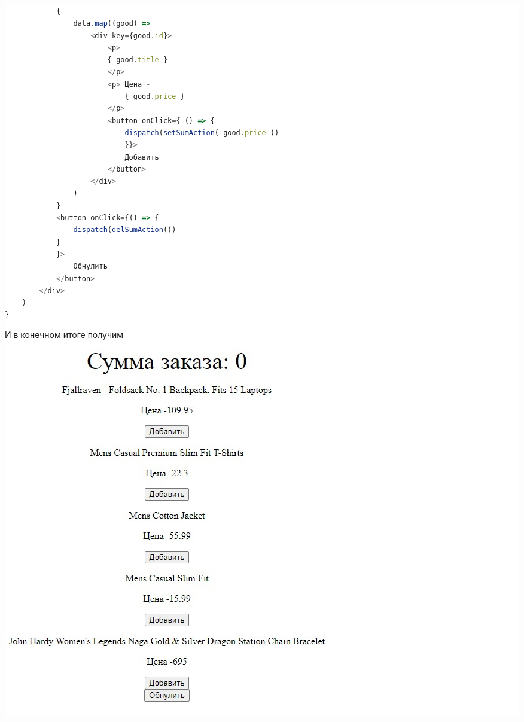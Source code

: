 ```JavaScript
            {
                data.map((good) =>
                    <div key={good.id}>
                        <p>
                        { good.title }
                        </p>
                        <p> Цена -
                            { good.price }
                        </p>
                        <button onClick={ () => {
                            dispatch(setSumAction( good.price ))
                            }}>
                            Добавить
                        </button>
                    </div>
                )
            }
            <button onClick={() => {
                dispatch(delSumAction())
            }
            }>
                Обнулить
            </button>
        </div>
    )
}
```

И в конечном итоге получим

![2 этап](assets/2.png)
